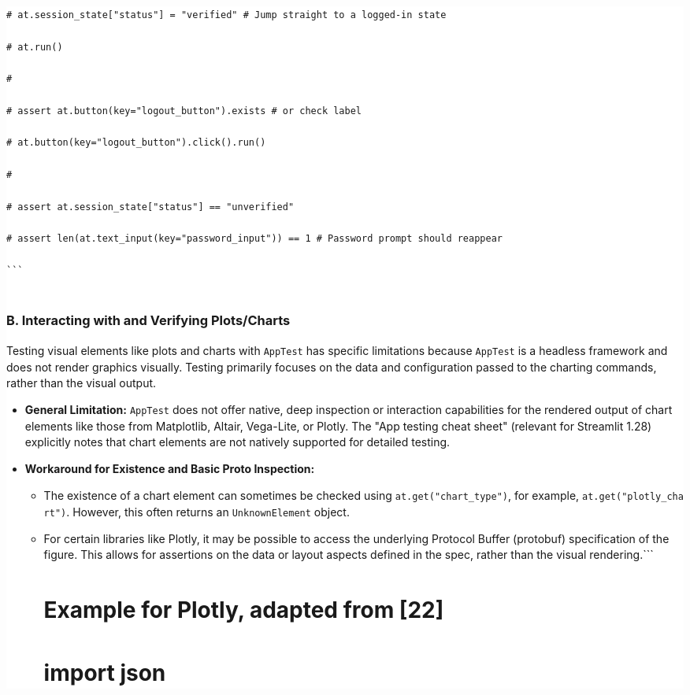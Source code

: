     # at.session_state["status"] = "verified" # Jump straight to a logged-in state

    # at.run()

    #

    # assert at.button(key="logout_button").exists # or check label

    # at.button(key="logout_button").click().run()

    #

    # assert at.session_state["status"] == "unverified"

    # assert len(at.text_input(key="password_input")) == 1 # Password prompt should reappear

    ```
     

### B. Interacting with and Verifying Plots/Charts

Testing visual elements like plots and charts with `AppTest` has specific limitations because `AppTest` is a headless framework and does not render graphics visually. Testing primarily focuses on the data and configuration passed to the charting commands, rather than the visual output.

*   **General Limitation:** `AppTest` does not offer native, deep inspection or interaction capabilities for the rendered output of chart elements like those from Matplotlib, Altair, Vega-Lite, or Plotly. The "App testing cheat sheet" (relevant for Streamlit 1.28) explicitly notes that chart elements are not natively supported for detailed testing.  

*   **Workaround for Existence and Basic Proto Inspection:**

    *   The existence of a chart element can sometimes be checked using `at.get("chart_type")`, for example, `at.get("plotly_chart")`. However, this often returns an `UnknownElement` object.  
    *   For certain libraries like Plotly, it may be possible to access the underlying Protocol Buffer (protobuf) specification of the figure. This allows for assertions on the data or layout aspects defined in the spec, rather than the visual rendering.```

        # Example for Plotly, adapted from [22]

        # import json
